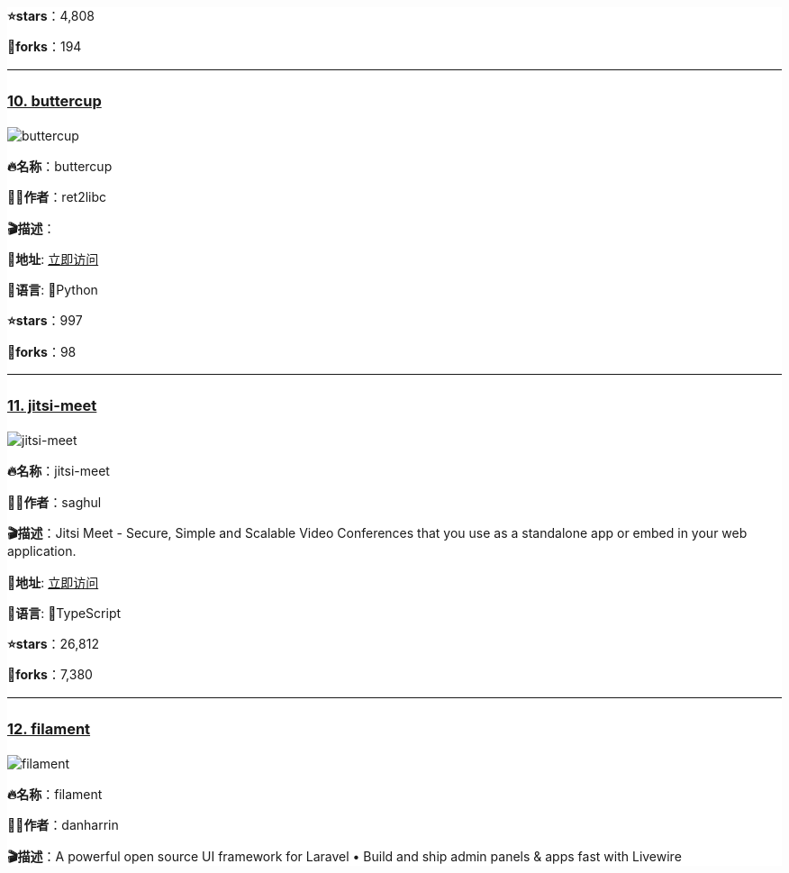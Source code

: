 **⭐stars**：4,808 

**📍forks**：194 

--- 

### [10. buttercup](https://github.com//trailofbits/buttercup) 

![buttercup](https://s0.wp.com/mshots/v1/https://github.com//trailofbits/buttercup?w=600&h=450) 

**🔥名称**：buttercup 

**🧑‍💻作者**：ret2libc 

**🎬描述**： 

**🔗地址**: [立即访问](https://github.com//trailofbits/buttercup) 

**👀语言**: 🔺Python 

**⭐stars**：997 

**📍forks**：98 

--- 

### [11. jitsi-meet](https://github.com//jitsi/jitsi-meet) 

![jitsi-meet](https://s0.wp.com/mshots/v1/https://github.com//jitsi/jitsi-meet?w=600&h=450) 

**🔥名称**：jitsi-meet 

**🧑‍💻作者**：saghul 

**🎬描述**：Jitsi Meet - Secure, Simple and Scalable Video Conferences that you use as a standalone app or embed in your web application. 

**🔗地址**: [立即访问](https://github.com//jitsi/jitsi-meet) 

**👀语言**: 🔺TypeScript 

**⭐stars**：26,812 

**📍forks**：7,380 

--- 

### [12. filament](https://github.com//filamentphp/filament) 

![filament](https://s0.wp.com/mshots/v1/https://github.com//filamentphp/filament?w=600&h=450) 

**🔥名称**：filament 

**🧑‍💻作者**：danharrin 

**🎬描述**：A powerful open source UI framework for Laravel • Build and ship admin panels & apps fast with Livewire 

